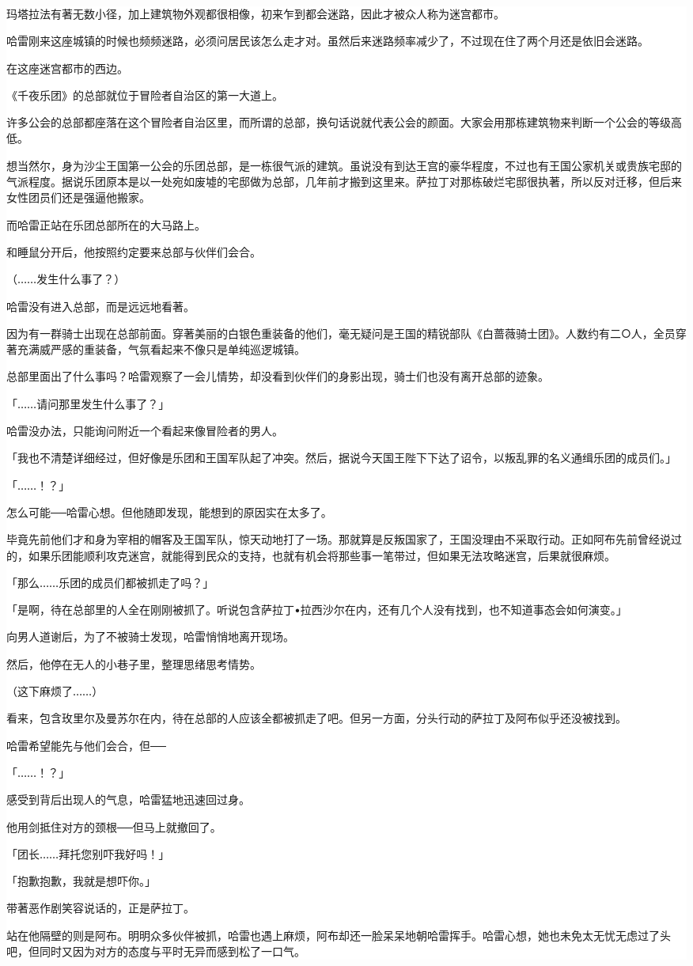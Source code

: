 玛塔拉法有著无数小径，加上建筑物外观都很相像，初来乍到都会迷路，因此才被众人称为迷宫都市。

哈雷刚来这座城镇的时候也频频迷路，必须问居民该怎么走才对。虽然后来迷路频率减少了，不过现在住了两个月还是依旧会迷路。

在这座迷宫都市的西边。

《千夜乐团》的总部就位于冒险者自治区的第一大道上。

许多公会的总部都座落在这个冒险者自治区里，而所谓的总部，换句话说就代表公会的颜面。大家会用那栋建筑物来判断一个公会的等级高低。

想当然尔，身为沙尘王国第一公会的乐团总部，是一栋很气派的建筑。虽说没有到达王宫的豪华程度，不过也有王国公家机关或贵族宅邸的气派程度。据说乐团原本是以一处宛如废墟的宅邸做为总部，几年前才搬到这里来。萨拉丁对那栋破烂宅邸很执著，所以反对迁移，但后来女性团员们还是强逼他搬家。

而哈雷正站在乐团总部所在的大马路上。

和睡鼠分开后，他按照约定要来总部与伙伴们会合。

（……发生什么事了？）

哈雷没有进入总部，而是远远地看著。

因为有一群骑士出现在总部前面。穿著美丽的白银色重装备的他们，毫无疑问是王国的精锐部队《白蔷薇骑士团》。人数约有二○人，全员穿著充满威严感的重装备，气氛看起来不像只是单纯巡逻城镇。

总部里面出了什么事吗？哈雷观察了一会儿情势，却没看到伙伴们的身影出现，骑士们也没有离开总部的迹象。

「……请问那里发生什么事了？」

哈雷没办法，只能询问附近一个看起来像冒险者的男人。

「我也不清楚详细经过，但好像是乐团和王国军队起了冲突。然后，据说今天国王陛下下达了诏令，以叛乱罪的名义通缉乐团的成员们。」

「……！？」

怎么可能──哈雷心想。但他随即发现，能想到的原因实在太多了。

毕竟先前他们才和身为宰相的帽客及王国军队，惊天动地打了一场。那就算是反叛国家了，王国没理由不采取行动。正如阿布先前曾经说过的，如果乐团能顺利攻克迷宫，就能得到民众的支持，也就有机会将那些事一笔带过，但如果无法攻略迷宫，后果就很麻烦。

「那么……乐团的成员们都被抓走了吗？」

「是啊，待在总部里的人全在刚刚被抓了。听说包含萨拉丁•拉西沙尔在内，还有几个人没有找到，也不知道事态会如何演变。」

向男人道谢后，为了不被骑士发现，哈雷悄悄地离开现场。

然后，他停在无人的小巷子里，整理思绪思考情势。

（这下麻烦了……）

看来，包含玫里尔及曼苏尔在内，待在总部的人应该全都被抓走了吧。但另一方面，分头行动的萨拉丁及阿布似乎还没被找到。

哈雷希望能先与他们会合，但──

「……！？」

感受到背后出现人的气息，哈雷猛地迅速回过身。

他用剑抵住对方的颈根──但马上就撤回了。

「团长……拜托您别吓我好吗！」

「抱歉抱歉，我就是想吓你。」

带著恶作剧笑容说话的，正是萨拉丁。

站在他隔壁的则是阿布。明明众多伙伴被抓，哈雷也遇上麻烦，阿布却还一脸呆呆地朝哈雷挥手。哈雷心想，她也未免太无忧无虑过了头吧，但同时又因为对方的态度与平时无异而感到松了一口气。
